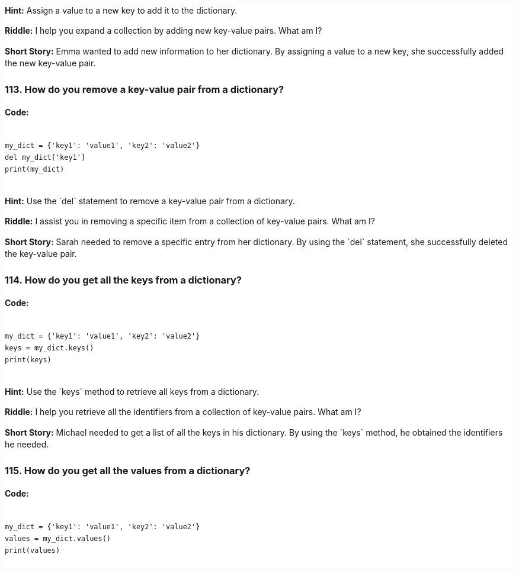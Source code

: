 **Hint:** Assign a value to a new key to add it to the dictionary.

**Riddle:** I help you expand a collection by adding new key-value pairs. What am I?

**Short Story:** Emma wanted to add new information to her dictionary. By assigning a value to a new key, she successfully added the new key-value pair.

### 113\. How do you remove a key-value pair from a dictionary?

**Code:**

```

my_dict = {'key1': 'value1', 'key2': 'value2'}
del my_dict['key1']
print(my_dict)
  
```

**Hint:** Use the \`del\` statement to remove a key-value pair from a dictionary.

**Riddle:** I assist you in removing a specific item from a collection of key-value pairs. What am I?

**Short Story:** Sarah needed to remove a specific entry from her dictionary. By using the \`del\` statement, she successfully deleted the key-value pair.

### 114\. How do you get all the keys from a dictionary?

**Code:**

```

my_dict = {'key1': 'value1', 'key2': 'value2'}
keys = my_dict.keys()
print(keys)
  
```

**Hint:** Use the \`keys\` method to retrieve all keys from a dictionary.

**Riddle:** I help you retrieve all the identifiers from a collection of key-value pairs. What am I?

**Short Story:** Michael needed to get a list of all the keys in his dictionary. By using the \`keys\` method, he obtained the identifiers he needed.

### 115\. How do you get all the values from a dictionary?

**Code:**

```

my_dict = {'key1': 'value1', 'key2': 'value2'}
values = my_dict.values()
print(values)
  
```
